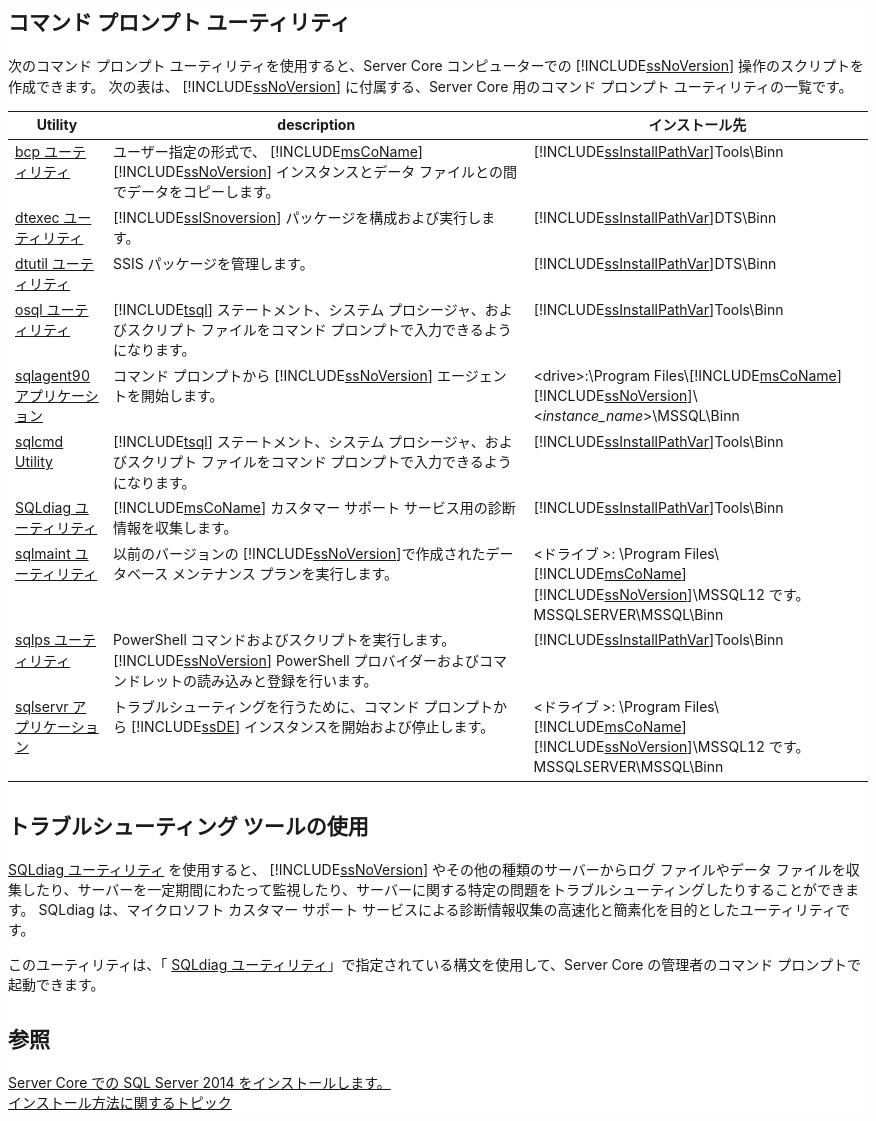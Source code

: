##  <a name="BKMK_CMD"></a> コマンド プロンプト ユーティリティ  
 次のコマンド プロンプト ユーティリティを使用すると、Server Core コンピューターでの [!INCLUDE[ssNoVersion](../../includes/ssnoversion-md.md)] 操作のスクリプトを作成できます。 次の表は、 [!INCLUDE[ssNoVersion](../../includes/ssnoversion-md.md)] に付属する、Server Core 用のコマンド プロンプト ユーティリティの一覧です。  
  
|**Utility**|**description**|**インストール先**|  
|-----------------|---------------------|----------------------|  
|[bcp ユーティリティ](../../tools/bcp-utility.md)|ユーザー指定の形式で、 [!INCLUDE[msCoName](../../includes/msconame-md.md)][!INCLUDE[ssNoVersion](../../includes/ssnoversion-md.md)] インスタンスとデータ ファイルとの間でデータをコピーします。|[!INCLUDE[ssInstallPathVar](../../includes/ssinstallpathvar-md.md)]Tools\Binn|  
|[dtexec ユーティリティ](../../integration-services/packages/dtexec-utility.md)|[!INCLUDE[ssISnoversion](../../includes/ssisnoversion-md.md)] パッケージを構成および実行します。|[!INCLUDE[ssInstallPathVar](../../includes/ssinstallpathvar-md.md)]DTS\Binn|  
|[dtutil ユーティリティ](../../integration-services/dtutil-utility.md)|SSIS パッケージを管理します。|[!INCLUDE[ssInstallPathVar](../../includes/ssinstallpathvar-md.md)]DTS\Binn|  
|[osql ユーティリティ](../../tools/osql-utility.md)|[!INCLUDE[tsql](../../includes/tsql-md.md)] ステートメント、システム プロシージャ、およびスクリプト ファイルをコマンド プロンプトで入力できるようになります。|[!INCLUDE[ssInstallPathVar](../../includes/ssinstallpathvar-md.md)]Tools\Binn|  
|[sqlagent90 アプリケーション](../../tools/sqlagent90-application.md)|コマンド プロンプトから [!INCLUDE[ssNoVersion](../../includes/ssnoversion-md.md)] エージェントを開始します。|\<drive>:\Program Files\\[!INCLUDE[msCoName](../../includes/msconame-md.md)][!INCLUDE[ssNoVersion](../../includes/ssnoversion-md.md)]\\<*instance_name*>\MSSQL\Binn|  
|[sqlcmd Utility](../../tools/sqlcmd-utility.md)|[!INCLUDE[tsql](../../includes/tsql-md.md)] ステートメント、システム プロシージャ、およびスクリプト ファイルをコマンド プロンプトで入力できるようになります。|[!INCLUDE[ssInstallPathVar](../../includes/ssinstallpathvar-md.md)]Tools\Binn|  
|[SQLdiag ユーティリティ](../../tools/sqldiag-utility.md)|[!INCLUDE[msCoName](../../includes/msconame-md.md)] カスタマー サポート サービス用の診断情報を収集します。|[!INCLUDE[ssInstallPathVar](../../includes/ssinstallpathvar-md.md)]Tools\Binn|  
|[sqlmaint ユーティリティ](../../tools/sqlmaint-utility.md)|以前のバージョンの [!INCLUDE[ssNoVersion](../../includes/ssnoversion-md.md)]で作成されたデータベース メンテナンス プランを実行します。|\<ドライブ >: \Program Files\\[!INCLUDE[msCoName](../../includes/msconame-md.md)][!INCLUDE[ssNoVersion](../../includes/ssnoversion-md.md)]\MSSQL12 です。MSSQLSERVER\MSSQL\Binn|  
|[sqlps ユーティリティ](../../tools/sqlps-utility.md)|PowerShell コマンドおよびスクリプトを実行します。 [!INCLUDE[ssNoVersion](../../includes/ssnoversion-md.md)] PowerShell プロバイダーおよびコマンドレットの読み込みと登録を行います。|[!INCLUDE[ssInstallPathVar](../../includes/ssinstallpathvar-md.md)]Tools\Binn|  
|[sqlservr アプリケーション](../../tools/sqlservr-application.md)|トラブルシューティングを行うために、コマンド プロンプトから [!INCLUDE[ssDE](../../includes/ssde-md.md)] インスタンスを開始および停止します。|\<ドライブ >: \Program Files\\[!INCLUDE[msCoName](../../includes/msconame-md.md)][!INCLUDE[ssNoVersion](../../includes/ssnoversion-md.md)]\MSSQL12 です。MSSQLSERVER\MSSQL\Binn|  
  
##  <a name="BKMK_troubleshoot"></a> トラブルシューティング ツールの使用  
 [SQLdiag ユーティリティ](../../tools/sqldiag-utility.md) を使用すると、 [!INCLUDE[ssNoVersion](../../includes/ssnoversion-md.md)] やその他の種類のサーバーからログ ファイルやデータ ファイルを収集したり、サーバーを一定期間にわたって監視したり、サーバーに関する特定の問題をトラブルシューティングしたりすることができます。 SQLdiag は、マイクロソフト カスタマー サポート サービスによる診断情報収集の高速化と簡素化を目的としたユーティリティです。  
  
 このユーティリティは、「 [SQLdiag ユーティリティ](../../tools/sqldiag-utility.md)」で指定されている構文を使用して、Server Core の管理者のコマンド プロンプトで起動できます。  
  
## <a name="see-also"></a>参照  
 [Server Core での SQL Server 2014 をインストールします。](install-sql-server-on-server-core.md)   
 [インストール方法に関するトピック](../../sql-server/install/installation-how-to-topics.md)  
  
  